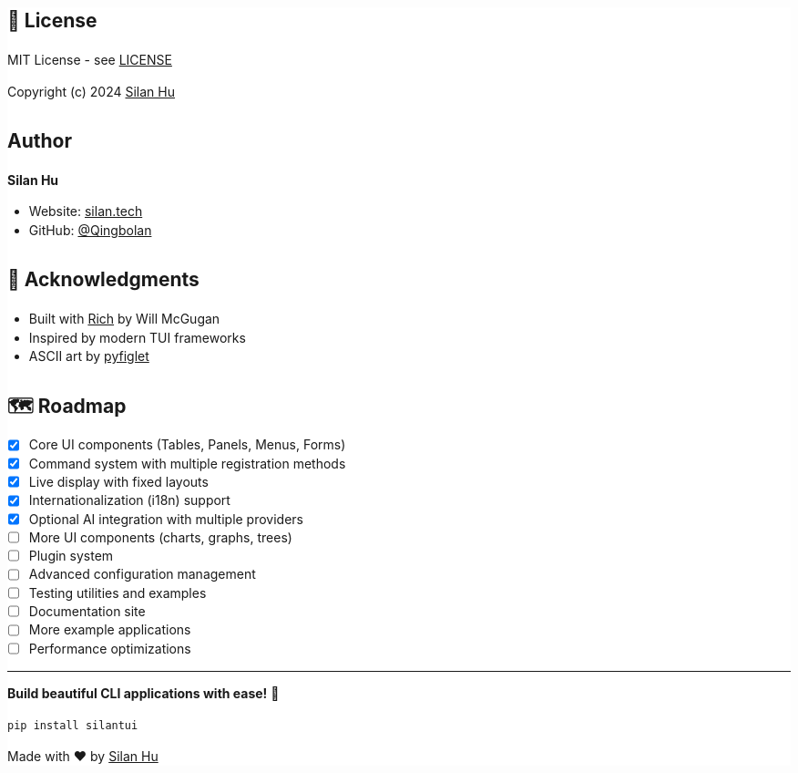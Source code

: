 ## 📄 License

MIT License - see [LICENSE](LICENSE)

Copyright (c) 2024 [Silan Hu](https://silan.tech)

## Author

**Silan Hu**

- Website: [silan.tech](https://silan.tech)
- GitHub: [@Qingbolan](https://github.com/Qingbolan)

## 🙏 Acknowledgments

- Built with [Rich](https://github.com/Textualize/rich) by Will McGugan
- Inspired by modern TUI frameworks
- ASCII art by [pyfiglet](https://github.com/pwaller/pyfiglet)

## 🗺️ Roadmap

- [x] Core UI components (Tables, Panels, Menus, Forms)
- [x] Command system with multiple registration methods
- [x] Live display with fixed layouts
- [x] Internationalization (i18n) support
- [x] Optional AI integration with multiple providers
- [ ] More UI components (charts, graphs, trees)
- [ ] Plugin system
- [ ] Advanced configuration management
- [ ] Testing utilities and examples
- [ ] Documentation site
- [ ] More example applications
- [ ] Performance optimizations

---

**Build beautiful CLI applications with ease!** 🚀

```bash
pip install silantui
```

Made with ❤️ by [Silan Hu](https://silan.tech)
